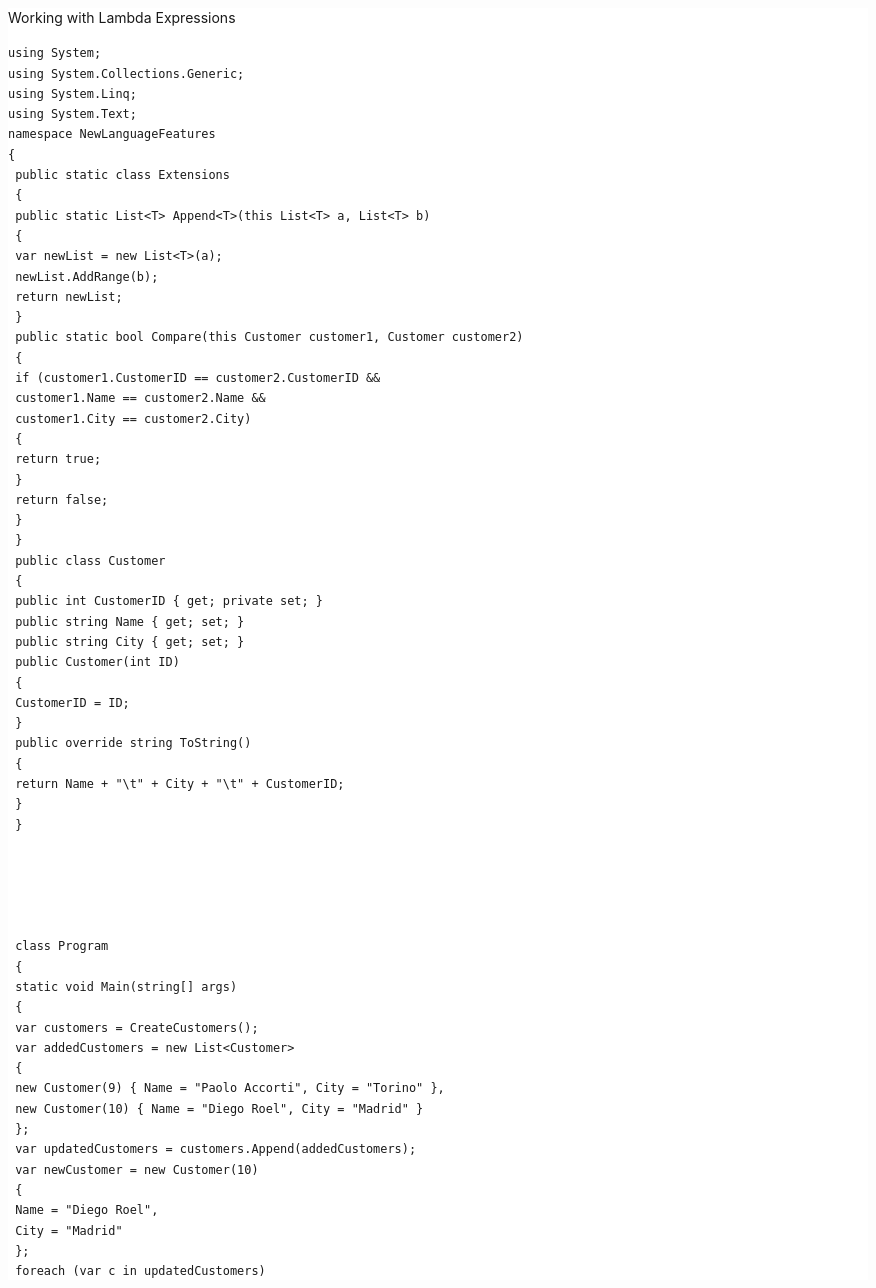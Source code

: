 
Working with Lambda Expressions

```
using System;
using System.Collections.Generic;
using System.Linq;
using System.Text;
namespace NewLanguageFeatures
{
 public static class Extensions
 {
 public static List<T> Append<T>(this List<T> a, List<T> b)
 {
 var newList = new List<T>(a);
 newList.AddRange(b);
 return newList;
 }
 public static bool Compare(this Customer customer1, Customer customer2)
 {
 if (customer1.CustomerID == customer2.CustomerID &&
 customer1.Name == customer2.Name &&
 customer1.City == customer2.City)
 {
 return true;
 }
 return false;
 }
 }
 public class Customer
 {
 public int CustomerID { get; private set; }
 public string Name { get; set; }
 public string City { get; set; }
 public Customer(int ID)
 {
 CustomerID = ID;
 }
 public override string ToString()
 {
 return Name + "\t" + City + "\t" + CustomerID;
 }
 }





 class Program
 {
 static void Main(string[] args)
 {
 var customers = CreateCustomers();
 var addedCustomers = new List<Customer>
 {
 new Customer(9) { Name = "Paolo Accorti", City = "Torino" },
 new Customer(10) { Name = "Diego Roel", City = "Madrid" }
 };
 var updatedCustomers = customers.Append(addedCustomers);
 var newCustomer = new Customer(10)
 {
 Name = "Diego Roel",
 City = "Madrid"
 };
 foreach (var c in updatedCustomers)
```